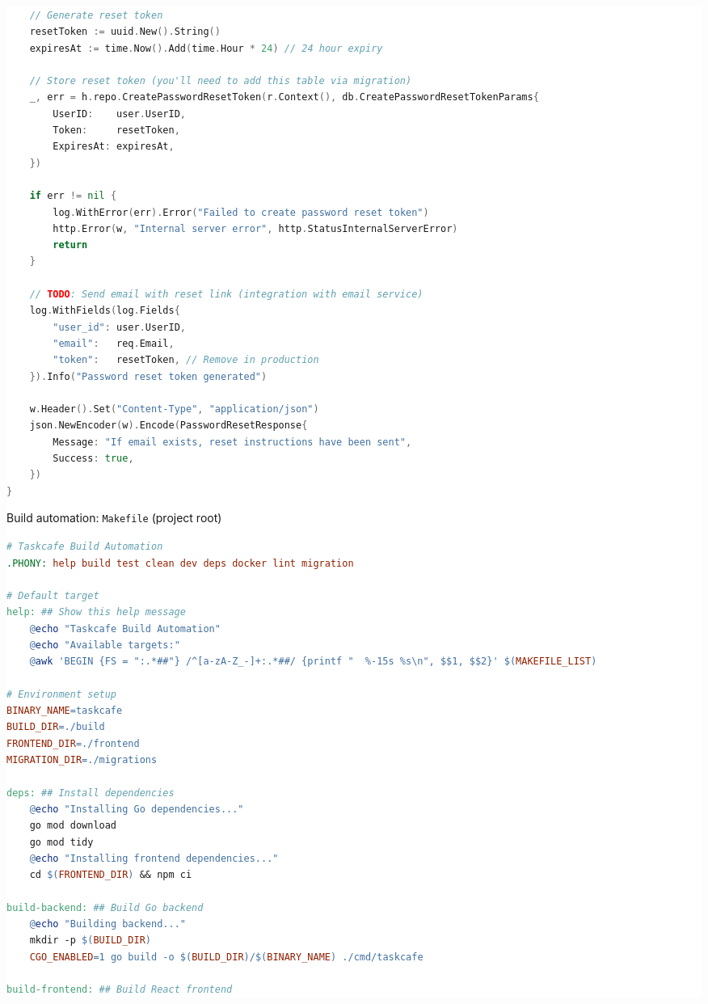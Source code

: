 ```go
	// Generate reset token
	resetToken := uuid.New().String()
	expiresAt := time.Now().Add(time.Hour * 24) // 24 hour expiry

	// Store reset token (you'll need to add this table via migration)
	_, err = h.repo.CreatePasswordResetToken(r.Context(), db.CreatePasswordResetTokenParams{
		UserID:    user.UserID,
		Token:     resetToken,
		ExpiresAt: expiresAt,
	})

	if err != nil {
		log.WithError(err).Error("Failed to create password reset token")
		http.Error(w, "Internal server error", http.StatusInternalServerError)
		return
	}

	// TODO: Send email with reset link (integration with email service)
	log.WithFields(log.Fields{
		"user_id": user.UserID,
		"email":   req.Email,
		"token":   resetToken, // Remove in production
	}).Info("Password reset token generated")

	w.Header().Set("Content-Type", "application/json")
	json.NewEncoder(w).Encode(PasswordResetResponse{
		Message: "If email exists, reset instructions have been sent",
		Success: true,
	})
}
```

Build automation: `Makefile` (project root)

```makefile
# Taskcafe Build Automation
.PHONY: help build test clean dev deps docker lint migration

# Default target
help: ## Show this help message
	@echo "Taskcafe Build Automation"
	@echo "Available targets:"
	@awk 'BEGIN {FS = ":.*##"} /^[a-zA-Z_-]+:.*##/ {printf "  %-15s %s\n", $$1, $$2}' $(MAKEFILE_LIST)

# Environment setup
BINARY_NAME=taskcafe
BUILD_DIR=./build
FRONTEND_DIR=./frontend
MIGRATION_DIR=./migrations

deps: ## Install dependencies
	@echo "Installing Go dependencies..."
	go mod download
	go mod tidy
	@echo "Installing frontend dependencies..."
	cd $(FRONTEND_DIR) && npm ci

build-backend: ## Build Go backend
	@echo "Building backend..."
	mkdir -p $(BUILD_DIR)
	CGO_ENABLED=1 go build -o $(BUILD_DIR)/$(BINARY_NAME) ./cmd/taskcafe

build-frontend: ## Build React frontend  
```